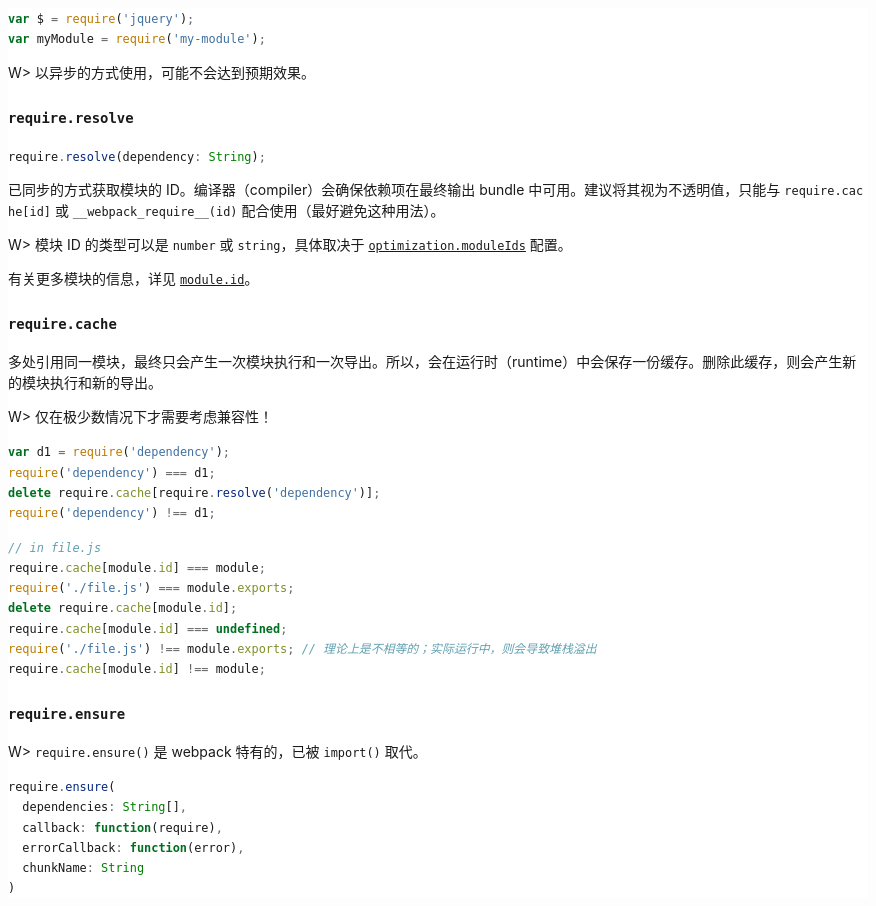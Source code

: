 ``` javascript
var $ = require('jquery');
var myModule = require('my-module');
```

W> 以异步的方式使用，可能不会达到预期效果。


### `require.resolve`

``` javascript
require.resolve(dependency: String);
```

已同步的方式获取模块的 ID。编译器（compiler）会确保依赖项在最终输出 bundle 中可用。建议将其视为不透明值，只能与 `require.cache[id]` 或 `__webpack_require__(id)` 配合使用（最好避免这种用法）。

W> 模块 ID 的类型可以是 `number` 或 `string`，具体取决于 [`optimization.moduleIds`](/configuration/optimization/#optimizationmoduleids) 配置。

有关更多模块的信息，详见 [`module.id`](/api/module-variables/#moduleid-commonjs)。


### `require.cache`

多处引用同一模块，最终只会产生一次模块执行和一次导出。所以，会在运行时（runtime）中会保存一份缓存。删除此缓存，则会产生新的模块执行和新的导出。

W> 仅在极少数情况下才需要考虑兼容性！

``` javascript
var d1 = require('dependency');
require('dependency') === d1;
delete require.cache[require.resolve('dependency')];
require('dependency') !== d1;
```

``` javascript
// in file.js
require.cache[module.id] === module;
require('./file.js') === module.exports;
delete require.cache[module.id];
require.cache[module.id] === undefined;
require('./file.js') !== module.exports; // 理论上是不相等的；实际运行中，则会导致堆栈溢出
require.cache[module.id] !== module;
```


### `require.ensure`

W> `require.ensure()` 是 webpack 特有的，已被 `import()` 取代。



```js
require.ensure(
  dependencies: String[],
  callback: function(require),
  errorCallback: function(error),
  chunkName: String
)
```
